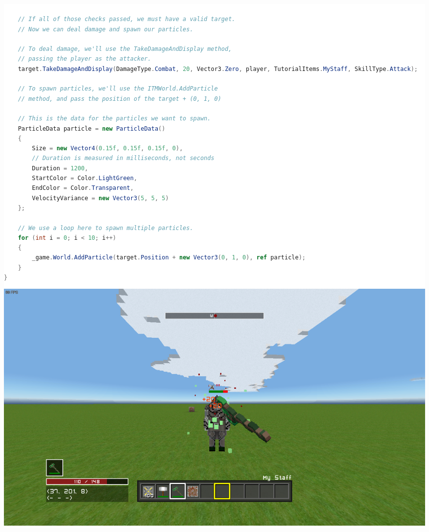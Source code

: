 ```csharp

    // If all of those checks passed, we must have a valid target.
    // Now we can deal damage and spawn our particles.

    // To deal damage, we'll use the TakeDamageAndDisplay method,
    // passing the player as the attacker.
    target.TakeDamageAndDisplay(DamageType.Combat, 20, Vector3.Zero, player, TutorialItems.MyStaff, SkillType.Attack);

    // To spawn particles, we'll use the ITMWorld.AddParticle
    // method, and pass the position of the target + (0, 1, 0)

    // This is the data for the particles we want to spawn.
    ParticleData particle = new ParticleData()
    {
        Size = new Vector4(0.15f, 0.15f, 0.15f, 0),
        // Duration is measured in milliseconds, not seconds
        Duration = 1200,
        StartColor = Color.LightGreen,
        EndColor = Color.Transparent,
        VelocityVariance = new Vector3(5, 5, 5)
    };

    // We use a loop here to spawn multiple particles.
    for (int i = 0; i < 10; i++)
    {
        _game.World.AddParticle(target.Position + new Vector3(0, 1, 0), ref particle);
    }
}
```

![Staff Swing](Images/StaffSwing.png)
